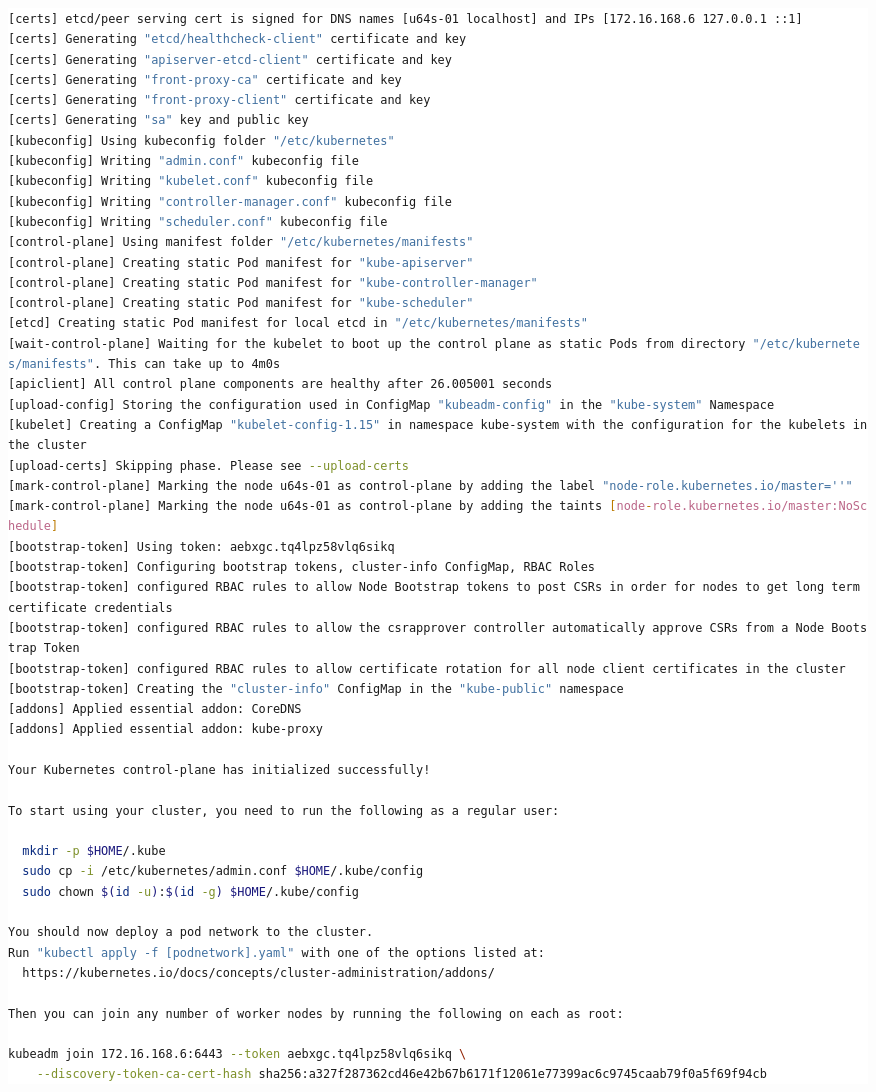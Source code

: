 ```sh
[certs] etcd/peer serving cert is signed for DNS names [u64s-01 localhost] and IPs [172.16.168.6 127.0.0.1 ::1]
[certs] Generating "etcd/healthcheck-client" certificate and key
[certs] Generating "apiserver-etcd-client" certificate and key
[certs] Generating "front-proxy-ca" certificate and key
[certs] Generating "front-proxy-client" certificate and key
[certs] Generating "sa" key and public key
[kubeconfig] Using kubeconfig folder "/etc/kubernetes"
[kubeconfig] Writing "admin.conf" kubeconfig file
[kubeconfig] Writing "kubelet.conf" kubeconfig file
[kubeconfig] Writing "controller-manager.conf" kubeconfig file
[kubeconfig] Writing "scheduler.conf" kubeconfig file
[control-plane] Using manifest folder "/etc/kubernetes/manifests"
[control-plane] Creating static Pod manifest for "kube-apiserver"
[control-plane] Creating static Pod manifest for "kube-controller-manager"
[control-plane] Creating static Pod manifest for "kube-scheduler"
[etcd] Creating static Pod manifest for local etcd in "/etc/kubernetes/manifests"
[wait-control-plane] Waiting for the kubelet to boot up the control plane as static Pods from directory "/etc/kubernetes/manifests". This can take up to 4m0s
[apiclient] All control plane components are healthy after 26.005001 seconds
[upload-config] Storing the configuration used in ConfigMap "kubeadm-config" in the "kube-system" Namespace
[kubelet] Creating a ConfigMap "kubelet-config-1.15" in namespace kube-system with the configuration for the kubelets in the cluster
[upload-certs] Skipping phase. Please see --upload-certs
[mark-control-plane] Marking the node u64s-01 as control-plane by adding the label "node-role.kubernetes.io/master=''"
[mark-control-plane] Marking the node u64s-01 as control-plane by adding the taints [node-role.kubernetes.io/master:NoSchedule]
[bootstrap-token] Using token: aebxgc.tq4lpz58vlq6sikq
[bootstrap-token] Configuring bootstrap tokens, cluster-info ConfigMap, RBAC Roles
[bootstrap-token] configured RBAC rules to allow Node Bootstrap tokens to post CSRs in order for nodes to get long term certificate credentials
[bootstrap-token] configured RBAC rules to allow the csrapprover controller automatically approve CSRs from a Node Bootstrap Token
[bootstrap-token] configured RBAC rules to allow certificate rotation for all node client certificates in the cluster
[bootstrap-token] Creating the "cluster-info" ConfigMap in the "kube-public" namespace
[addons] Applied essential addon: CoreDNS
[addons] Applied essential addon: kube-proxy

Your Kubernetes control-plane has initialized successfully!

To start using your cluster, you need to run the following as a regular user:

  mkdir -p $HOME/.kube
  sudo cp -i /etc/kubernetes/admin.conf $HOME/.kube/config
  sudo chown $(id -u):$(id -g) $HOME/.kube/config

You should now deploy a pod network to the cluster.
Run "kubectl apply -f [podnetwork].yaml" with one of the options listed at:
  https://kubernetes.io/docs/concepts/cluster-administration/addons/

Then you can join any number of worker nodes by running the following on each as root:

kubeadm join 172.16.168.6:6443 --token aebxgc.tq4lpz58vlq6sikq \
    --discovery-token-ca-cert-hash sha256:a327f287362cd46e42b67b6171f12061e77399ac6c9745caab79f0a5f69f94cb
```


[^1]: [Kubernetes kubeadm](//github.com/cloudnativelabs/kube-router/blob/master/docs/kubeadm.md)
[^2]: [Kubernetes namespace](//kubernetes.io/docs/concepts/overview/working-with-objects/namespaces/)
[^3]: [Kubernetes dashboard](//kubernetes.io/docs/tasks/access-application-cluster/web-ui-dashboard/)